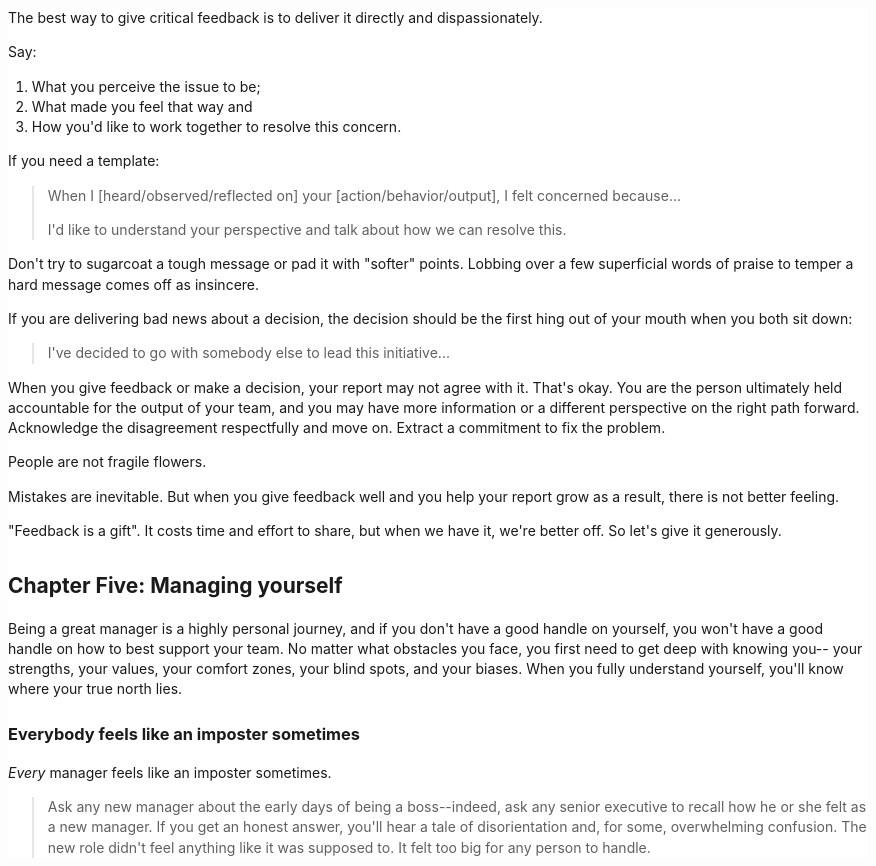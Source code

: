 The best way to give critical feedback is to deliver it directly and
dispassionately.

Say:

1. What you perceive the issue to be;
2. What made you feel that way and
3. How you'd like to work together to resolve this concern.

If you need a template:

> When I [heard/observed/reflected on] your [action/behavior/output], I felt
> concerned because...
>
> I'd like to understand your perspective and talk about how we can resolve
> this.

Don't try to sugarcoat a tough message or pad it with "softer" points. Lobbing
over a few superficial words of praise to temper a hard message comes off as
insincere.

If you are delivering bad news about a decision, the decision should be the
first hing out of your mouth when you both sit down:

> I've decided to go with somebody else to lead this initiative...

When you give feedback or make a decision, your report may not agree with it.
That's okay. You are the person ultimately held accountable for the output of
your team, and you may have more information or a different perspective on the
right path forward. Acknowledge the disagreement respectfully and move on.
Extract a commitment to fix the problem.

People are not fragile flowers.

Mistakes are inevitable. But when you give feedback well and you help your
report grow as a result, there is not better feeling.

"Feedback is a gift". It costs time and effort to share, but when we have it,
we're better off. So let's give it generously.

## Chapter Five: Managing yourself

Being a great manager is a highly personal journey, and if you don't have a good
handle on yourself, you won't have a good handle on how to best support your
team. No matter what obstacles you face, you first need to get deep with knowing
you-- your strengths, your values, your comfort zones, your blind spots, and
your biases. When you fully understand yourself, you'll know where your true
north lies.

### Everybody feels like an imposter sometimes

*Every* manager feels like an imposter sometimes.

> Ask any new manager about the early days of being a boss--indeed, ask any
> senior executive to recall how he or she felt as a new manager. If you get an
> honest answer, you'll hear a tale of disorientation and, for some,
> overwhelming confusion. The new role didn't feel anything like it was supposed
> to. It felt too big for any person to handle.
